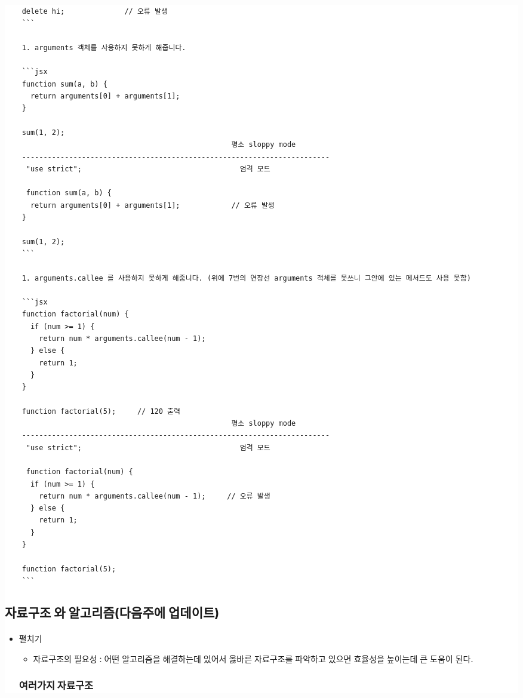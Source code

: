         delete hi;              // 오류 발생
        ```
        
        1. arguments 객체를 사용하지 못하게 해줍니다.
        
        ```jsx
        function sum(a, b) {
          return arguments[0] + arguments[1];
        }
        
        sum(1, 2);
                                                         평소 sloppy mode
        ------------------------------------------------------------------------
         "use strict";                                     엄격 모드
         
         function sum(a, b) {
          return arguments[0] + arguments[1];            // 오류 발생
        }
        
        sum(1, 2);
        ```
        
        1. arguments.callee 를 사용하지 못하게 해줍니다. (위에 7번의 연장선 arguments 객체를 못쓰니 그안에 있는 메서드도 사용 못함)
        
        ```jsx
        function factorial(num) {
          if (num >= 1) {
            return num * arguments.callee(num - 1);
          } else {
            return 1;
          }
        }
        
        function factorial(5);     // 120 출력
                                                         평소 sloppy mode
        ------------------------------------------------------------------------
         "use strict";                                     엄격 모드
         
         function factorial(num) {
          if (num >= 1) {
            return num * arguments.callee(num - 1);     // 오류 발생
          } else {
            return 1;
          }
        }
        
        function factorial(5);
        ```
        

## 자료구조 와 알고리즘(다음주에 업데이트)

- 펼치기
    - 자료구조의 필요성 : 어떤 알고리즘을 해결하는데 있어서 옳바른 자료구조를 파악하고 있으면 효율성을 높이는데 큰 도움이 된다.
    
    ### 여러가지 자료구조
    